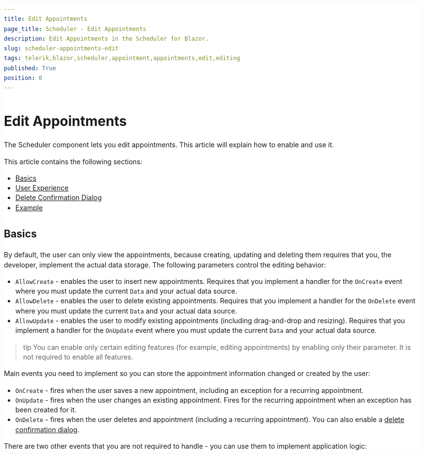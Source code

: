 ```yaml
---
title: Edit Appointments
page_title: Scheduler - Edit Appointments
description: Edit Appointments in the Scheduler for Blazor.
slug: scheduler-appointments-edit
tags: telerik,blazor,scheduler,appointment,appointments,edit,editing
published: True
position: 0
---
```


# Edit Appointments

The Scheduler component lets you edit appointments. This article will explain how to enable and use it.

This article contains the following sections:

* [Basics](#basics)
* [User Experience](#user-experience)
* [Delete Confirmation Dialog](#delete-confirmation-dialog)
* [Example](#example)


## Basics

By default, the user can only view the appointments, because creating, updating and deleting them requires that you, the developer, implement the actual data storage. The following parameters control the editing behavior:

* `AllowCreate` - enables the user to insert new appointments. Requires that you implement a handler for the `OnCreate` event where you must update the current `Data` and your actual data source.
* `AllowDelete` - enables the user to delete existing appointments. Requires that you implement a handler for the `OnDelete` event where you must update the current `Data` and your actual data source.
* `AllowUpdate` - enables the user to modify existing appointments (including drag-and-drop and resizing). Requires that you implement a handler for the `OnUpdate` event where you must update the current `Data` and your actual data source.

>tip You can enable only certain editing features (for example, editing appointments) by enabling only their parameter. It is not required to enable all features.

Main events you need to implement so you can store the appointment information changed or created by the user:

* `OnCreate` - fires when the user saves a new appointment, including an exception for a recurring appointment.
* `OnUpdate` - fires when the user changes an existing appointment. Fires for the recurring appointment when an exception has been created for it.
* `OnDelete` - fires when the user deletes and appointment (including a recurring appointment). You can also enable a [delete confirmation dialog](#delete-confirmation-dialog).

There are two other events that you are not required to handle - you can use them to implement application logic:
